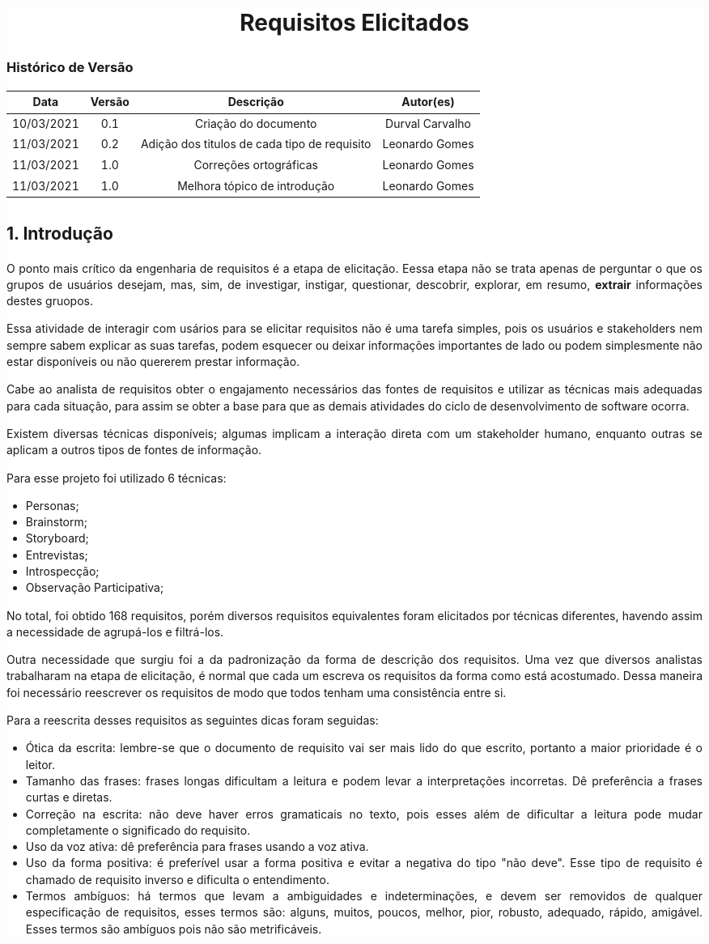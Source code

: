 # <center> Requisitos Elicitados

### Histórico de Versão
|    Data    | Versão | Descrição            | Autor(es)       |
| :--------: | :----: | :------------------: | :-------------: |
| 10/03/2021 |  0.1   | Criação do documento | Durval Carvalho |
| 11/03/2021 |  0.2   | Adição dos titulos de cada tipo de requisito | Leonardo Gomes |
| 11/03/2021 |  1.0   | Correções ortográficas | Leonardo Gomes |
| 11/03/2021 |  1.0   | Melhora tópico de introdução | Leonardo Gomes |


<div align="justify">

## 1. Introdução

O ponto mais crítico da engenharia de requisitos é a etapa de elicitação. Eessa etapa não se trata apenas de perguntar o que os grupos de usuários desejam, mas, sim, de investigar, instigar, questionar, descobrir, explorar, em resumo, **extrair** informações destes gruopos.

Essa atividade de interagir com usários para se elicitar requisitos não é uma tarefa simples, pois os usuários e stakeholders nem sempre sabem explicar as suas tarefas, podem esquecer ou deixar informações importantes de lado ou podem simplesmente não estar disponíveis ou não quererem prestar informação.

Cabe ao analista de requisitos obter o engajamento necessários das fontes de requisitos e utilizar as técnicas mais adequadas para cada situação, para assim se obter a base para que as demais atividades do ciclo de desenvolvimento de software ocorra.

Existem diversas técnicas disponíveis; algumas implicam a interação direta com um stakeholder humano, enquanto outras se aplicam a outros tipos de fontes de informação.

Para esse projeto foi utilizado 6 técnicas:
* Personas;
* Brainstorm;
* Storyboard;
* Entrevistas;
* Introspecção;
* Observação Participativa;

No total, foi obtido 168 requisitos, porém diversos requisitos equivalentes foram elicitados por técnicas diferentes, havendo assim a necessidade de agrupá-los e filtrá-los.

Outra necessidade que surgiu foi a da padronização da forma de descrição dos requisitos. Uma vez que diversos analistas trabalharam na etapa de elicitação, é normal que cada um escreva os requisitos da forma como está acostumado. Dessa maneira foi necessário reescrever os requisitos de modo que todos tenham uma consistência entre si.

Para a reescrita desses requisitos as seguintes dicas foram seguidas:
* Ótica da escrita: lembre-se que o documento de requisito vai ser mais lido do que escrito, portanto a maior prioridade é o leitor.
* Tamanho das frases: frases longas dificultam a leitura e podem levar a interpretações incorretas. Dê preferência a frases curtas e diretas.
* Correção na escrita: não deve haver erros gramaticais no texto, pois esses além de dificultar a leitura pode mudar completamente o significado do requisito.
* Uso da voz ativa: dê preferência para frases usando a voz ativa.
* Uso da forma positiva: é preferível usar a forma positiva e evitar a negativa do tipo "não deve". Esse tipo de requisito é chamado de requisito inverso e dificulta o entendimento.
* Termos ambíguos: há termos que levam a ambiguidades e indeterminações, e devem ser removidos de qualquer especificação de requisitos, esses termos são: alguns, muitos, poucos, melhor, pior, robusto, adequado, rápido, amigável. Esses termos são ambíguos pois não são metrificáveis.